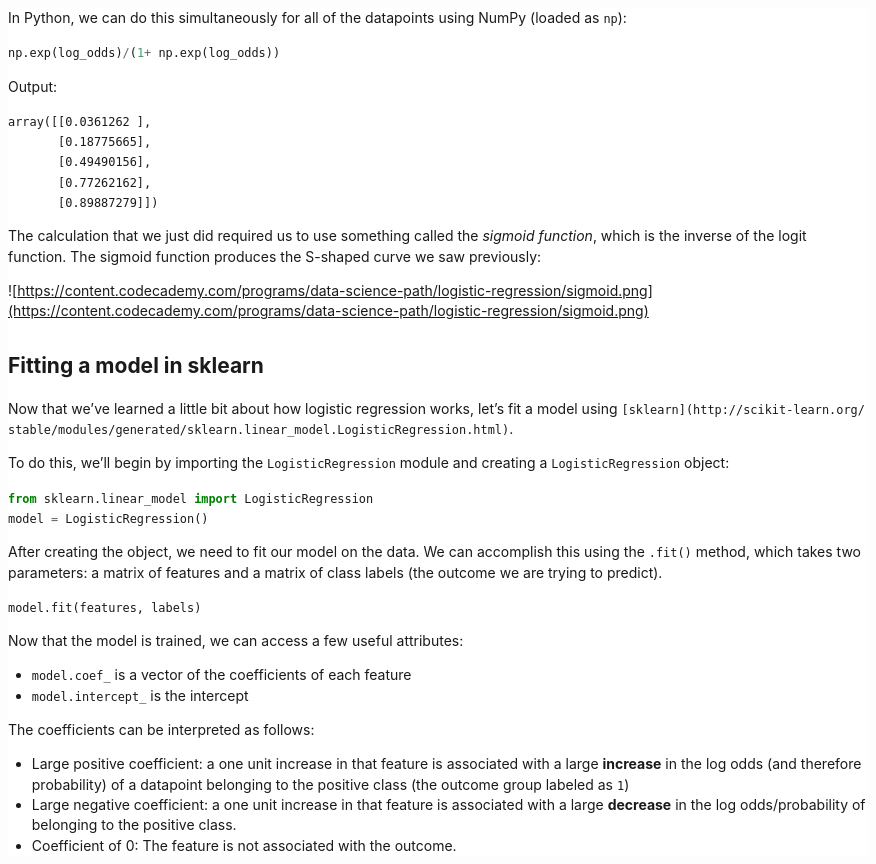In Python, we can do this simultaneously for all of the datapoints using NumPy (loaded as `np`):

```python
np.exp(log_odds)/(1+ np.exp(log_odds))

```

Output:

```
array([[0.0361262 ],
       [0.18775665],
       [0.49490156],
       [0.77262162],
       [0.89887279]])

```

The calculation that we just did required us to use something called the *sigmoid function*, which is the inverse of the logit function. The sigmoid function produces the S-shaped curve we saw previously:

![https://content.codecademy.com/programs/data-science-path/logistic-regression/sigmoid.png](https://content.codecademy.com/programs/data-science-path/logistic-regression/sigmoid.png)

## **Fitting a model in sklearn**

Now that we’ve learned a little bit about how logistic regression works, let’s fit a model using `[sklearn](http://scikit-learn.org/stable/modules/generated/sklearn.linear_model.LogisticRegression.html)`.

To do this, we’ll begin by importing the `LogisticRegression` module and creating a `LogisticRegression` object:

```python
from sklearn.linear_model import LogisticRegression
model = LogisticRegression()

```

After creating the object, we need to fit our model on the data. We can accomplish this using the `.fit()` method, which takes two parameters: a matrix of features and a matrix of class labels (the outcome we are trying to predict).

```python
model.fit(features, labels)

```

Now that the model is trained, we can access a few useful attributes:

- `model.coef_` is a vector of the coefficients of each feature
- `model.intercept_` is the intercept

The coefficients can be interpreted as follows:

- Large positive coefficient: a one unit increase in that feature is associated with a large **increase** in the log odds (and therefore probability) of a datapoint belonging to the positive class (the outcome group labeled as `1`)
- Large negative coefficient: a one unit increase in that feature is associated with a large **decrease** in the log odds/probability of belonging to the positive class.
- Coefficient of 0: The feature is not associated with the outcome.
